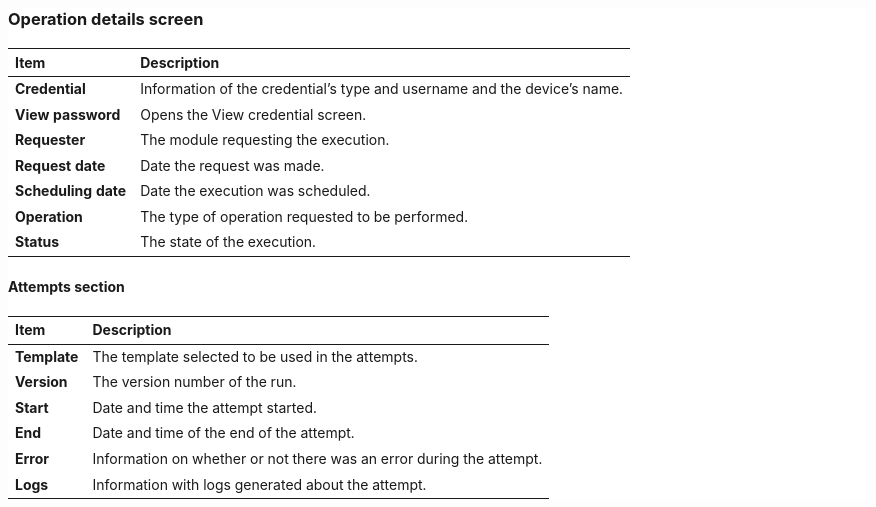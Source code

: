 ### Operation details screen

| **Item** | **Description** |
| :---- | :---- |
| **Credential** | Information of the credential’s type and username and the device’s name. |
| **View password** | Opens the View credential screen. |
| **Requester** | The module requesting the execution. |
| **Request date** | Date the request was made. |
| **Scheduling date** | Date the execution was scheduled. |
| **Operation** | The type of operation requested to be performed. |
| **Status** | The state of the execution. |

#### Attempts section

| **Item** | **Description** |
| :---- | :---- |
| **Template** | The template selected to be used in the attempts. |
| **Version** | The version number of the run. |
| **Start** | Date and time the attempt started. |
| **End** | Date and time of the end of the attempt. |
| **Error** | Information on whether or not there was an error during the attempt. |
| **Logs** | Information with logs generated about the attempt. |
